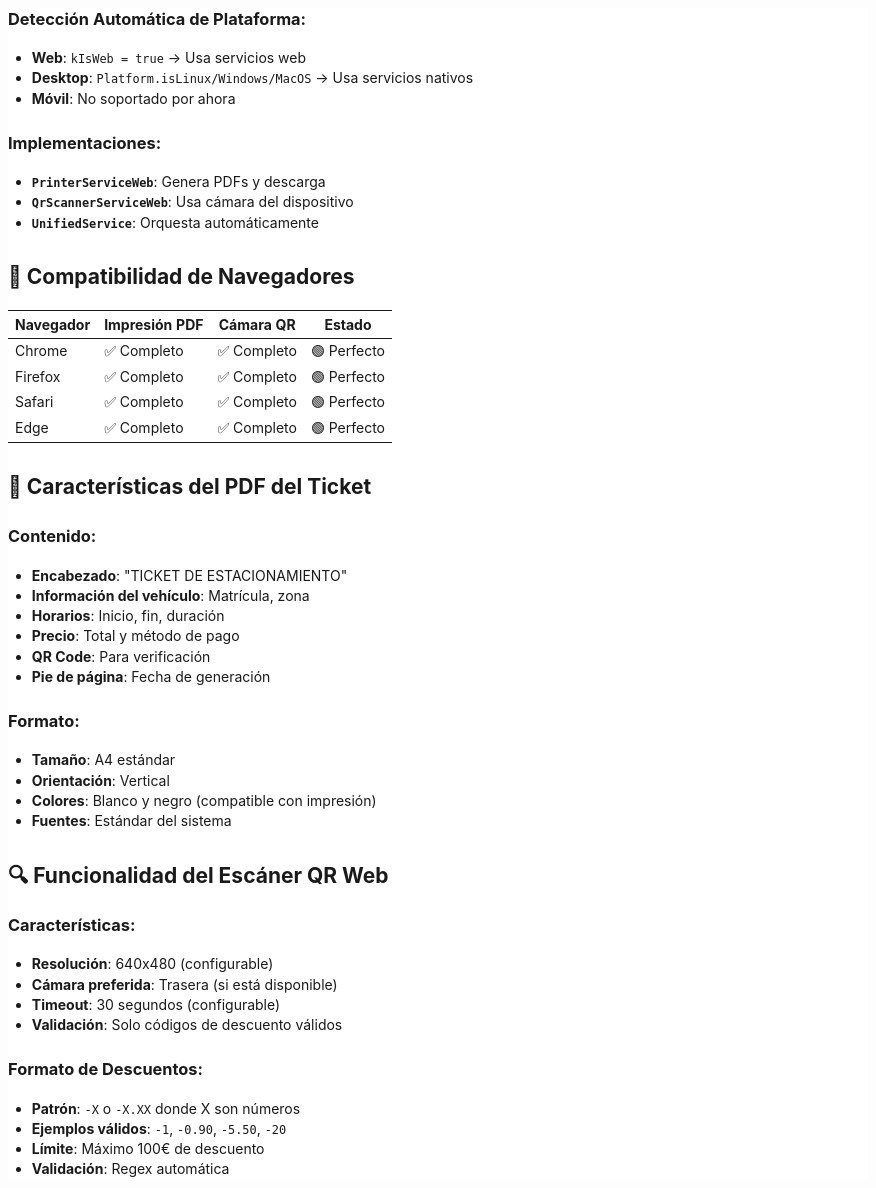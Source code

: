 ### **Detección Automática de Plataforma:**
- **Web**: `kIsWeb = true` → Usa servicios web
- **Desktop**: `Platform.isLinux/Windows/MacOS` → Usa servicios nativos
- **Móvil**: No soportado por ahora

### **Implementaciones:**
- **`PrinterServiceWeb`**: Genera PDFs y descarga
- **`QrScannerServiceWeb`**: Usa cámara del dispositivo
- **`UnifiedService`**: Orquesta automáticamente

## 📱 **Compatibilidad de Navegadores**

| Navegador | Impresión PDF | Cámara QR | Estado |
|-----------|---------------|-----------|---------|
| Chrome    | ✅ Completo   | ✅ Completo | 🟢 Perfecto |
| Firefox   | ✅ Completo   | ✅ Completo | 🟢 Perfecto |
| Safari    | ✅ Completo   | ✅ Completo | 🟢 Perfecto |
| Edge      | ✅ Completo   | ✅ Completo | 🟢 Perfecto |

## 🎨 **Características del PDF del Ticket**

### **Contenido:**
- **Encabezado**: "TICKET DE ESTACIONAMIENTO"
- **Información del vehículo**: Matrícula, zona
- **Horarios**: Inicio, fin, duración
- **Precio**: Total y método de pago
- **QR Code**: Para verificación
- **Pie de página**: Fecha de generación

### **Formato:**
- **Tamaño**: A4 estándar
- **Orientación**: Vertical
- **Colores**: Blanco y negro (compatible con impresión)
- **Fuentes**: Estándar del sistema

## 🔍 **Funcionalidad del Escáner QR Web**

### **Características:**
- **Resolución**: 640x480 (configurable)
- **Cámara preferida**: Trasera (si está disponible)
- **Timeout**: 30 segundos (configurable)
- **Validación**: Solo códigos de descuento válidos

### **Formato de Descuentos:**
- **Patrón**: `-X` o `-X.XX` donde X son números
- **Ejemplos válidos**: `-1`, `-0.90`, `-5.50`, `-20`
- **Límite**: Máximo 100€ de descuento
- **Validación**: Regex automática
